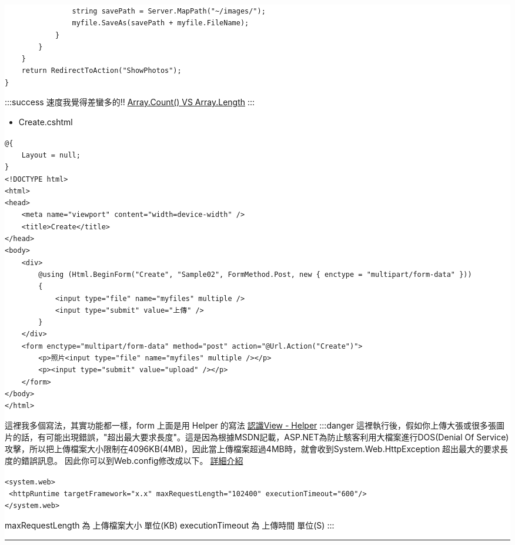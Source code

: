 ```
                string savePath = Server.MapPath("~/images/");
                myfile.SaveAs(savePath + myfile.FileName);
            }
        }
    }
    return RedirectToAction("ShowPhotos");
}
```
:::success
速度我覺得差蠻多的!!
[Array.Count() VS Array.Length](https://dotblogs.com.tw/sf71316/2013/06/18/105604)
:::
* Create.cshtml
```
@{
    Layout = null;
}
<!DOCTYPE html>
<html>
<head>
    <meta name="viewport" content="width=device-width" />
    <title>Create</title>
</head>
<body>
    <div>
        @using (Html.BeginForm("Create", "Sample02", FormMethod.Post, new { enctype = "multipart/form-data" }))
        {
            <input type="file" name="myfiles" multiple />
            <input type="submit" value="上傳" />
        }
    </div>
    <form enctype="multipart/form-data" method="post" action="@Url.Action("Create")">
        <p>照片<input type="file" name="myfiles" multiple /></p>
        <p><input type="submit" value="upload" /></p>
    </form>
</body>
</html>
```
這裡我多個寫法，其實功能都一樣，form 上面是用 Helper 的寫法 [認識View - Helper](https://ithelp.ithome.com.tw/articles/10160299)
:::danger
這裡執行後，假如你上傳大張或很多張圖片的話，有可能出現錯誤，"超出最大要求長度"。這是因為根據MSDN記載，ASP.NET為防止駭客利用大檔案進行DOS(Denial Of Service)攻擊，所以把上傳檔案大小限制在4096KB(4MB)，因此當上傳檔案超過4MB時，就會收到System.Web.HttpException 超出最大的要求長度的錯誤訊息。
因此你可以到Web.config修改成以下。 [詳細介紹](https://dotblogs.com.tw/terrychuang/2011/04/07/22303)
```
<system.web>
 <httpRuntime targetFramework="x.x" maxRequestLength="102400" executionTimeout="600"/>
</system.web>
```
maxRequestLength  為 上傳檔案大小 單位(KB)
executionTimeout 為 上傳時間 單位(S)
:::

---
